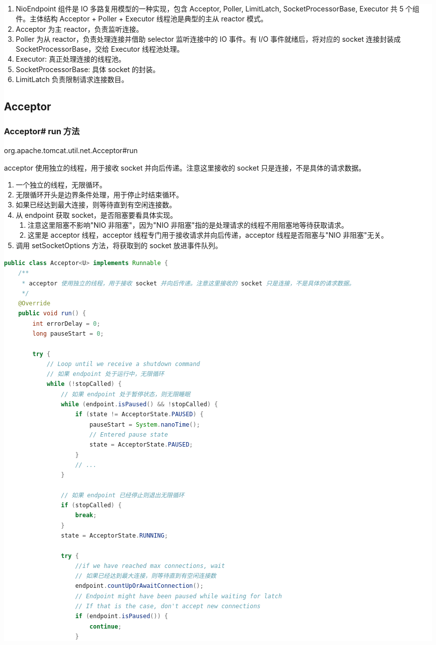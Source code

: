 1. NioEndpoint  组件是  IO 多路复用模型的一种实现，包含 Acceptor, Poller, LimitLatch, SocketProcessorBase, Executor 共 5 个组件。主体结构 Acceptor + Poller + Executor 线程池是典型的主从 reactor 模式。
2. Acceptor 为主 reactor，负责监听连接。
3. Poller 为从 reactor，负责处理连接并借助 selector 监听连接中的 IO 事件。有 I/O 事件就绪后，将对应的 socket 连接封装成 SocketProcessorBase，交给 Executor 线程池处理。
4. Executor: 真正处理连接的线程池。
5. SocketProcessorBase: 具体 socket 的封装。
6. LimitLatch 负责限制请求连接数目。



## Acceptor

### Acceptor# run 方法

org.apache.tomcat.util.net.Acceptor#run

acceptor 使用独立的线程，用于接收 socket 并向后传递。注意这里接收的 socket 只是连接，不是具体的请求数据。

1. 一个独立的线程，无限循环。
2. 无限循环开头是边界条件处理，用于停止时结束循环。
3. 如果已经达到最大连接，则等待直到有空闲连接数。
4. 从 endpoint 获取 socket，是否阻塞要看具体实现。
   1. 注意这里阻塞不影响"NIO 非阻塞"，因为"NIO 非阻塞"指的是处理请求的线程不用阻塞地等待获取请求。
   2. 这里是 acceptor 线程，acceptor 线程专门用于接收请求并向后传递，acceptor 线程是否阻塞与"NIO 非阻塞"无关。
5. 调用 setSocketOptions 方法，将获取到的 socket 放进事件队列。

```java
public class Acceptor<U> implements Runnable {
    /**
     * acceptor 使用独立的线程，用于接收 socket 并向后传递。注意这里接收的 socket 只是连接，不是具体的请求数据。
     */
	@Override
    public void run() {
        int errorDelay = 0;
        long pauseStart = 0;

        try {
            // Loop until we receive a shutdown command
            // 如果 endpoint 处于运行中，无限循环
            while (!stopCalled) {
                // 如果 endpoint 处于暂停状态，则无限睡眠
                while (endpoint.isPaused() && !stopCalled) {
                    if (state != AcceptorState.PAUSED) {
                        pauseStart = System.nanoTime();
                        // Entered pause state
                        state = AcceptorState.PAUSED;
                    }
                    // ...
                }

                // 如果 endpoint 已经停止则退出无限循环
                if (stopCalled) {
                    break;
                }
                state = AcceptorState.RUNNING;
                
                try {
                    //if we have reached max connections, wait
                    // 如果已经达到最大连接，则等待直到有空闲连接数
                    endpoint.countUpOrAwaitConnection();
                    // Endpoint might have been paused while waiting for latch
                    // If that is the case, don't accept new connections
                    if (endpoint.isPaused()) {
                        continue;
                    }
```